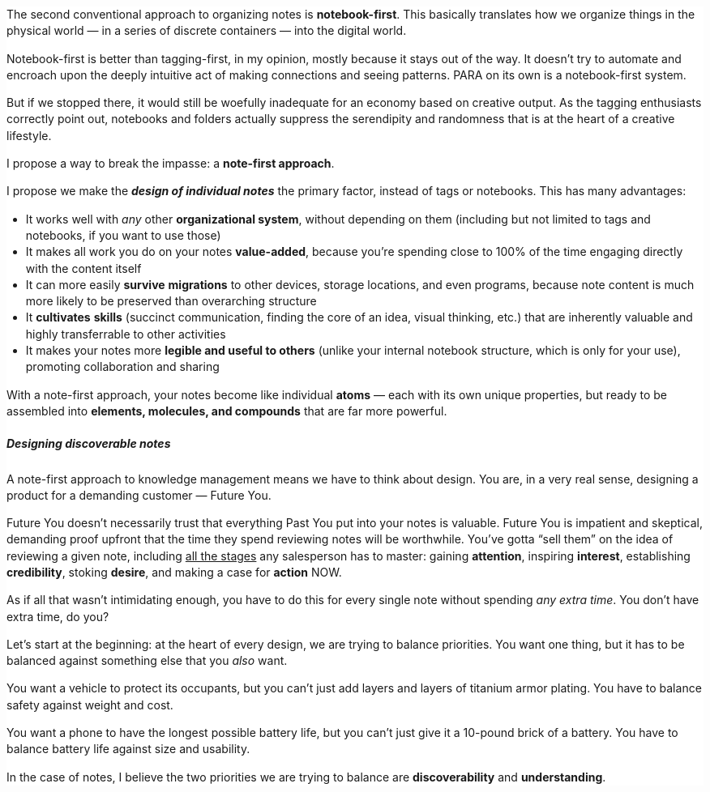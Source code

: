 The second conventional approach to organizing notes is **notebook-first**. This basically translates how we organize things in the physical world — in a series of discrete containers — into the digital world.

Notebook-first is better than tagging-first, in my opinion, mostly because it stays out of the way. It doesn’t try to automate and encroach upon the deeply intuitive act of making connections and seeing patterns. PARA on its own is a notebook-first system.

But if we stopped there, it would still be woefully inadequate for an economy based on creative output. As the tagging enthusiasts correctly point out, notebooks and folders actually suppress the serendipity and randomness that is at the heart of a creative lifestyle.

I propose a way to break the impasse: a **note-first approach**.

I propose we make the ***design of individual notes*** the primary factor, instead of tags or notebooks. This has many advantages:

* It works well with *any* other **organizational system**, without depending on them (including but not limited to tags and notebooks, if you want to use those)
* It makes all work you do on your notes **value-added**, because you’re spending close to 100% of the time engaging directly with the content itself
* It can more easily **survive** **migrations** to other devices, storage locations, and even programs, because note content is much more likely to be preserved than overarching structure
* It **cultivates** **skills** (succinct communication, finding the core of an idea, visual thinking, etc.) that are inherently valuable and highly transferrable to other activities
* It makes your notes more **legible and useful to others** (unlike your internal notebook structure, which is only for your use), promoting collaboration and sharing

With a note-first approach, your notes become like individual **atoms** — each with its own unique properties, but ready to be assembled into **elements, molecules, and compounds** that are far more powerful.

##### Designing discoverable notes

A note-first approach to knowledge management means we have to think about design. You are, in a very real sense, designing a product for a demanding customer — Future You.

Future You doesn’t necessarily trust that everything Past You put into your notes is valuable. Future You is impatient and skeptical, demanding proof upfront that the time they spend reviewing notes will be worthwhile. You’ve gotta “sell them” on the idea of reviewing a given note, including [all the stages](https://www.thebalance.com/get-to-know-and-use-aida-39273) any salesperson has to master: gaining **attention**, inspiring **interest**, establishing **credibility**, stoking **desire**, and making a case for **action** NOW.

As if all that wasn’t intimidating enough, you have to do this for every single note without spending *any extra time*. You don’t have extra time, do you?

Let’s start at the beginning: at the heart of every design, we are trying to balance priorities. You want one thing, but it has to be balanced against something else that you *also* want.

You want a vehicle to protect its occupants, but you can’t just add layers and layers of titanium armor plating. You have to balance safety against weight and cost.

You want a phone to have the longest possible battery life, but you can’t just give it a 10-pound brick of a battery. You have to balance battery life against size and usability.

In the case of notes, I believe the two priorities we are trying to balance are **discoverability** and **understanding**.
